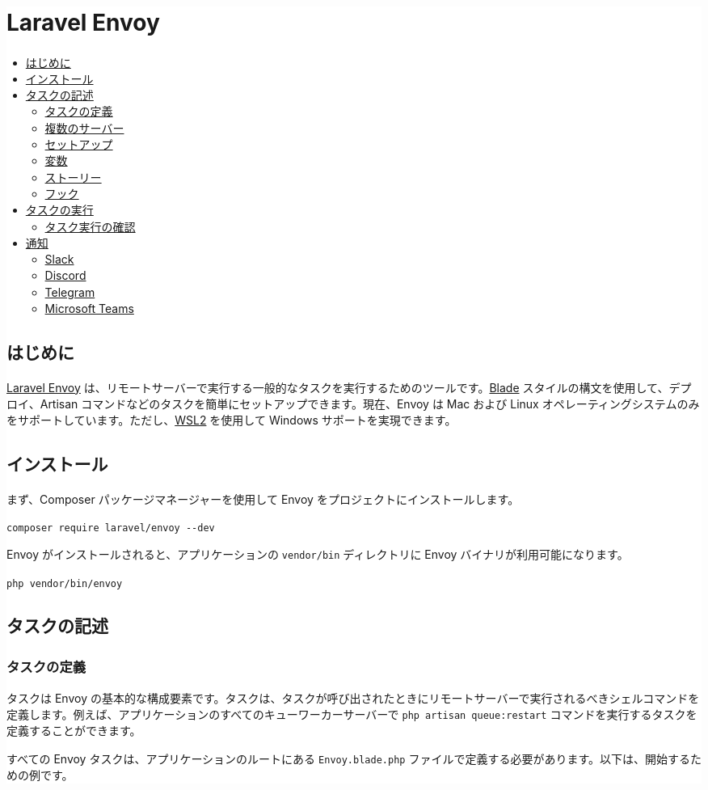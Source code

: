 # Laravel Envoy

- [はじめに](#introduction)
- [インストール](#installation)
- [タスクの記述](#writing-tasks)
    - [タスクの定義](#defining-tasks)
    - [複数のサーバー](#multiple-servers)
    - [セットアップ](#setup)
    - [変数](#variables)
    - [ストーリー](#stories)
    - [フック](#completion-hooks)
- [タスクの実行](#running-tasks)
    - [タスク実行の確認](#confirming-task-execution)
- [通知](#notifications)
    - [Slack](#slack)
    - [Discord](#discord)
    - [Telegram](#telegram)
    - [Microsoft Teams](#microsoft-teams)

<a name="introduction"></a>
## はじめに

[Laravel Envoy](https://github.com/laravel/envoy) は、リモートサーバーで実行する一般的なタスクを実行するためのツールです。[Blade](blade.md) スタイルの構文を使用して、デプロイ、Artisan コマンドなどのタスクを簡単にセットアップできます。現在、Envoy は Mac および Linux オペレーティングシステムのみをサポートしています。ただし、[WSL2](https://docs.microsoft.com/en-us/windows/wsl/install-win10) を使用して Windows サポートを実現できます。

<a name="installation"></a>
## インストール

まず、Composer パッケージマネージャーを使用して Envoy をプロジェクトにインストールします。

```shell
composer require laravel/envoy --dev
```

Envoy がインストールされると、アプリケーションの `vendor/bin` ディレクトリに Envoy バイナリが利用可能になります。

```shell
php vendor/bin/envoy
```

<a name="writing-tasks"></a>
## タスクの記述

<a name="defining-tasks"></a>
### タスクの定義

タスクは Envoy の基本的な構成要素です。タスクは、タスクが呼び出されたときにリモートサーバーで実行されるべきシェルコマンドを定義します。例えば、アプリケーションのすべてのキューワーカーサーバーで `php artisan queue:restart` コマンドを実行するタスクを定義することができます。

すべての Envoy タスクは、アプリケーションのルートにある `Envoy.blade.php` ファイルで定義する必要があります。以下は、開始するための例です。
